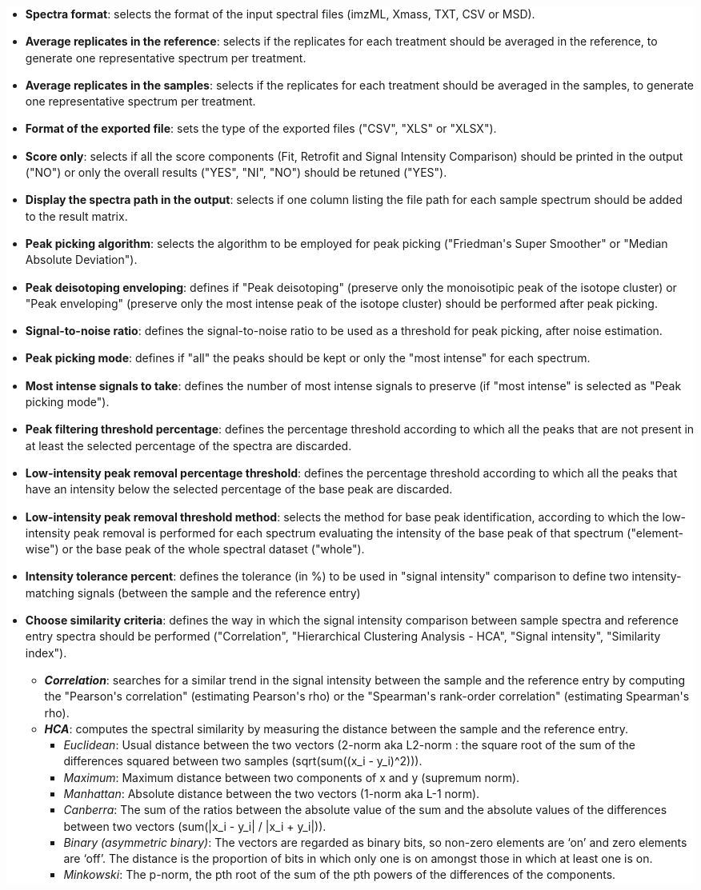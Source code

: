 * **Spectra format**: selects the format of the input spectral files (imzML, Xmass, TXT, CSV or MSD).

* **Average replicates in the reference**: selects if the replicates for each treatment should be averaged in the reference, to generate one representative spectrum per treatment.

* **Average replicates in the samples**: selects if the replicates for each treatment should be averaged in the samples, to generate one representative spectrum per treatment.

* **Format of the exported file**: sets the type of the exported files ("CSV", "XLS" or "XLSX").

* **Score only**: selects if all the score components (Fit, Retrofit and Signal Intensity Comparison) should be printed in the output ("NO") or only the overall results ("YES", "NI", "NO") should be retuned ("YES").

* **Display the spectra path in the output**: selects if one column listing the file path for each sample spectrum should be added to the result matrix.

* **Peak picking algorithm**: selects the algorithm to be employed for peak picking ("Friedman's Super Smoother" or "Median Absolute Deviation").

* **Peak deisotoping enveloping**: defines if "Peak deisotoping" (preserve only the monoisotipic peak of the isotope cluster) or "Peak enveloping" (preserve only the most intense peak of the isotope cluster) should be performed after peak picking.

* **Signal-to-noise ratio**: defines the signal-to-noise ratio to be used as a threshold for peak picking, after noise estimation.

* **Peak picking mode**: defines if "all" the peaks should be kept or only the "most intense" for each spectrum.

* **Most intense signals to take**: defines the number of most intense signals to preserve (if "most intense" is selected as "Peak picking mode").

* **Peak filtering threshold percentage**: defines the percentage threshold according to which all the peaks that are not present in at least the selected percentage of the spectra are discarded.

* **Low-intensity peak removal percentage threshold**: defines the percentage threshold according to which all the peaks that have an intensity below the selected percentage of the base peak are discarded.

* **Low-intensity peak removal threshold method**: selects the method for base peak identification, according to which the low-intensity peak removal is performed for each spectrum evaluating the intensity of the base peak of that spectrum ("element-wise") or the base peak of the whole spectral dataset ("whole").

* **Intensity tolerance percent**: defines the tolerance (in %) to be used in "signal intensity" comparison to define two intensity-matching signals (between the sample and the reference entry)

* **Choose similarity criteria**: defines the way in which the signal intensity comparison between sample spectra and reference entry spectra should be performed ("Correlation", "Hierarchical Clustering Analysis - HCA", "Signal intensity", "Similarity index").
    * **_Correlation_**: searches for a similar trend in the signal intensity between the sample and the reference entry by computing the "Pearson's correlation" (estimating Pearson's rho) or the "Spearman's rank-order correlation" (estimating Spearman's rho).
    * **_HCA_**: computes the spectral similarity by measuring the distance between the sample and the reference entry.
        * *Euclidean*: Usual distance between the two vectors (2-norm aka L2-norm : the square root of the sum of the differences squared between two samples (sqrt(sum((x_i - y_i)^2))).
        * *Maximum*: Maximum distance between two components of x and y (supremum norm).
        * *Manhattan*: Absolute distance between the two vectors (1-norm aka L-1 norm).
        * *Canberra*: The sum of the ratios between the absolute value of the sum and the absolute values of the differences between two vectors (sum(|x_i - y_i| / |x_i + y_i|)).
        * *Binary (asymmetric binary)*: The vectors are regarded as binary bits, so non-zero elements are ‘on’ and zero elements are ‘off’. The distance is the proportion of bits in which only one is on amongst those in which at least one is on.
        * *Minkowski*: The p-norm, the pth root of the sum of the pth powers of the differences of the components.